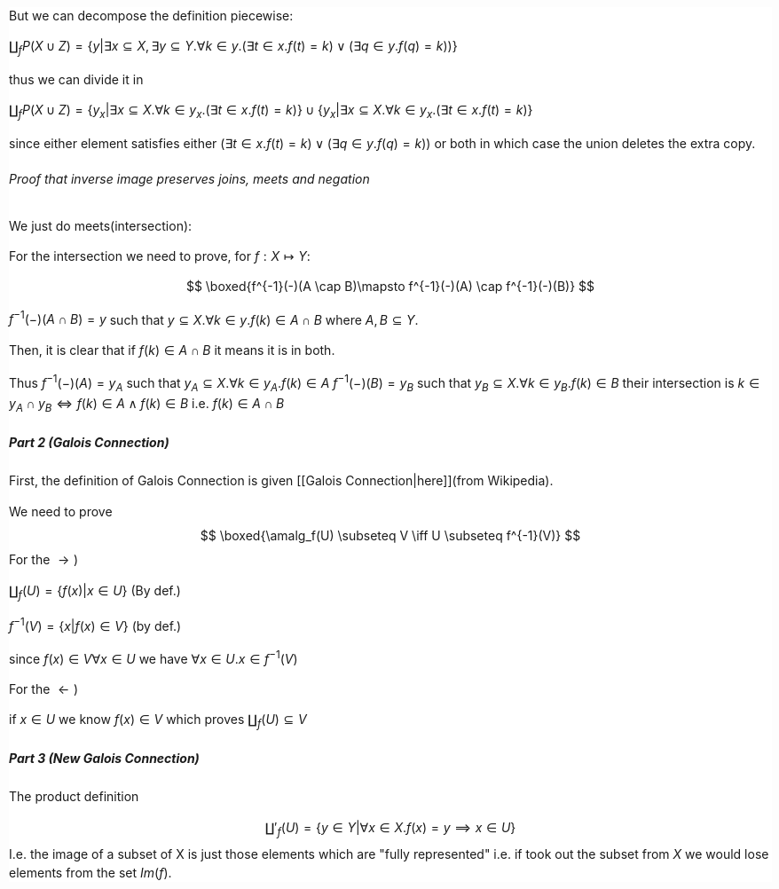But we can decompose the definition piecewise:

$\amalg_f P(X \cup Z) =\{y | \exists x \subseteq X, \exists y \subseteq Y. \forall k \in y. (\exists t \in x. f(t) = k) \lor (\exists q \in y. f(q) = k)) \}$

thus we can divide it in 

$\amalg_f P(X \cup Z) =\{y_x | \exists x \subseteq X. \forall k \in y_x. (\exists t \in x. f(t) = k) \} \cup \{y_x | \exists x \subseteq X. \forall k \in y_x. (\exists t \in x. f(t) = k) \}$ 

since either element satisfies either $(\exists t \in x. f(t) = k) \lor (\exists q \in y. f(q) = k))$ or both in which case the union deletes the extra copy.

###### Proof that inverse image preserves joins, meets and negation

We just do meets(intersection):

For the intersection we need to prove, for $f: X \mapsto Y$:

$$
\boxed{f^{-1}(-)(A \cap B)\mapsto f^{-1}(-)(A) \cap f^{-1}(-)(B)}
$$

$f^{-1}(-)(A \cap B) = y$ such that $y \subseteq X . \forall k \in y. f(k)\in A \cap B$
where $A, B \subseteq Y$.

Then, it is clear that if $f(k) \in A \cap B$ it means it is in both.

Thus
$f^{-1}(-)(A) = y_A$ such that $y_A \subseteq X. \forall k \in y_A. f(k) \in A$
$f^{-1}(-)(B) = y_B$ such that $y_B \subseteq X. \forall k \in y_B. f(k) \in B$
their intersection is 
$k \in y_A \cap y_B \iff f(k) \in A \land f(k) \in B$ i.e. $f(k) \in A \cap B$

##### Part 2 (Galois Connection)

First, the definition of Galois Connection is given [[Galois Connection|here]](from Wikipedia).

We need to prove 
$$
\boxed{\amalg_f(U) \subseteq V \iff U \subseteq f^{-1}(V)}
$$ 
For the $\rightarrow)$ 

$\amalg_f(U) = \{f(x) | x \in U \}$ (By def.)

$f^{-1}(V)=\{ x | f(x) \in V \}$ (by def.)

since $f(x) \in V \forall x\in U$ we have $\forall x \in U . x \in f^{-1}(V)$

For the $\leftarrow)$

if $x\in U$ we know $f(x) \in V$ which proves $\amalg_f(U) \subseteq V$ 

##### Part 3 (New Galois Connection)

The product definition

$$
\amalg'_f(U) = \{y \in Y| \forall x \in X. f(x) = y \implies x \in U\}
$$
I.e. the image of a subset of X is just those elements which are "fully represented" i.e. if took out the subset from $X$ we would lose elements from the set $Im(f)$.
